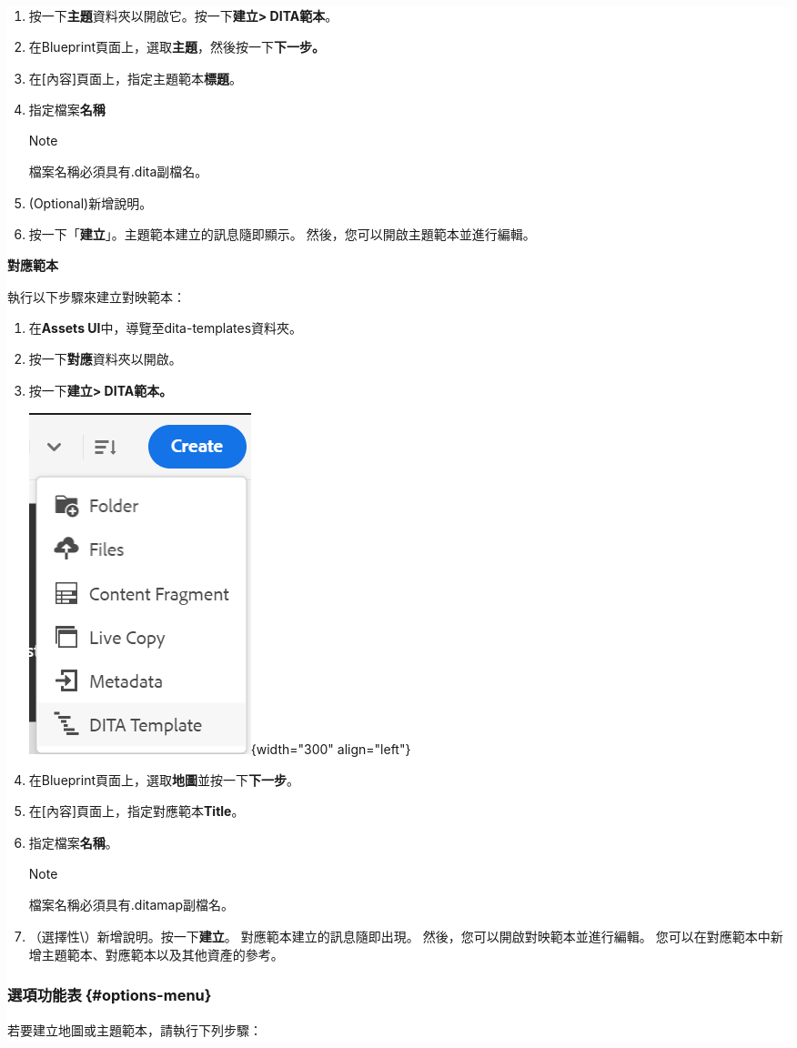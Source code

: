 1. 按一下&#x200B;**主題**&#x200B;資料夾以開啟它。按一下&#x200B;**建立\> DITA範本**。
1. 在Blueprint頁面上，選取&#x200B;**主題**，然後按一下&#x200B;**下一步。**
1. 在[內容]頁面上，指定主題範本&#x200B;**標題**。
1. 指定檔案&#x200B;**名稱**

   >[!NOTE]
   >
   > 檔案名稱必須具有.dita副檔名。

1. \(Optional\)新增說明。
1. 按一下「**建立**」。主題範本建立的訊息隨即顯示。 然後，您可以開啟主題範本並進行編輯。

**對應範本**

執行以下步驟來建立對映範本：

1. 在&#x200B;**Assets UI**&#x200B;中，導覽至dita-templates資料夾。
1. 按一下&#x200B;**對應**&#x200B;資料夾以開啟。
1. 按一下&#x200B;**建立\> DITA範本。**

   ![](images/create-dita-template.png){width="300" align="left"}

1. 在Blueprint頁面上，選取&#x200B;**地圖**&#x200B;並按一下&#x200B;**下一步**。
1. 在[內容]頁面上，指定對應範本&#x200B;**Title**。
1. 指定檔案&#x200B;**名稱**。

   >[!NOTE]
   >
   > 檔案名稱必須具有.ditamap副檔名。

1. （選擇性\）新增說明。按一下&#x200B;**建立**。 對應範本建立的訊息隨即出現。 然後，您可以開啟對映範本並進行編輯。 您可以在對應範本中新增主題範本、對應範本以及其他資產的參考。

### 選項功能表 {#options-menu}

若要建立地圖或主題範本，請執行下列步驟：
